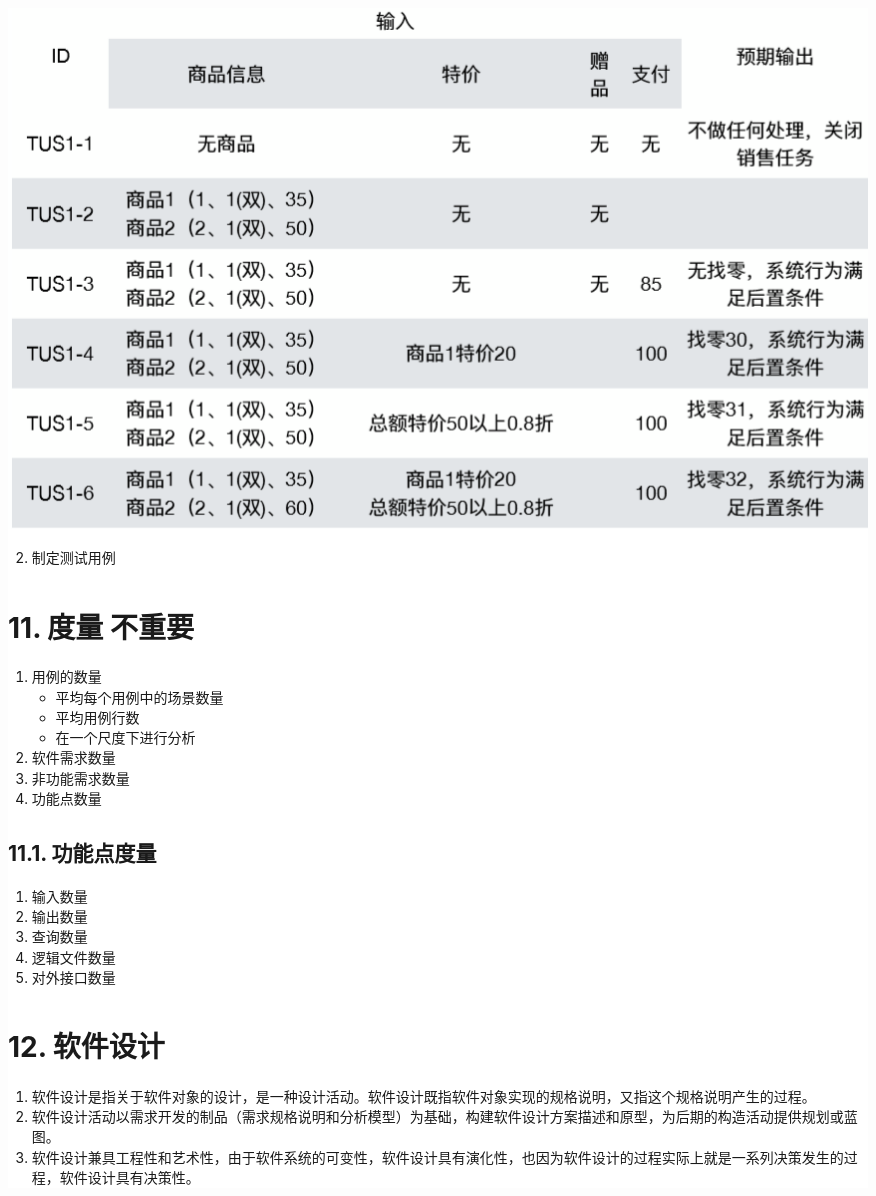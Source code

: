 ![](img/cpt7/6.png)

2. 制定测试用例

# 11. 度量 不重要
1. 用例的数量
    + 平均每个用例中的场景数量
    + 平均用例行数
    + 在一个尺度下进行分析
2. 软件需求数量
3. ⾮功能需求数量
4. 功能点数量

## 11.1. 功能点度量
1. 输入数量
2. 输出数量
3. 查询数量
4. 逻辑文件数量
5. 对外接口数量

# 12. 软件设计
1. 软件设计是指关于软件对象的设计，是一种设计活动。软件设计既指软件对象实现的规格说明，又指这个规格说明产生的过程。
2. 软件设计活动以需求开发的制品（需求规格说明和分析模型）为基础，构建软件设计方案描述和原型，为后期的构造活动提供规划或蓝图。
3. 软件设计兼具工程性和艺术性，由于软件系统的可变性，软件设计具有演化性，也因为软件设计的过程实际上就是一系列决策发生的过程，软件设计具有决策性。
